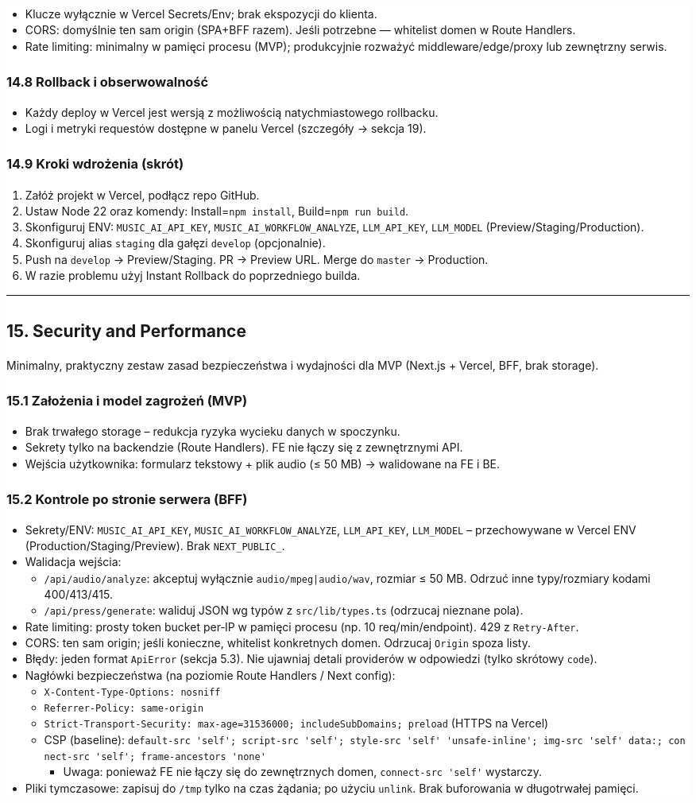 - Klucze wyłącznie w Vercel Secrets/Env; brak ekspozycji do klienta.
- CORS: domyślnie ten sam origin (SPA+BFF razem). Jeśli potrzebne — whitelist domen w Route Handlers.
- Rate limiting: minimalny w pamięci procesu (MVP); produkcyjnie rozważyć middleware/edge/proxy lub zewnętrzny serwis.

### 14.8 Rollback i obserwowalność

- Każdy deploy w Vercel jest wersją z możliwością natychmiastowego rollbacku.
- Logi i metryki requestów dostępne w panelu Vercel (szczegóły → sekcja 19).

### 14.9 Kroki wdrożenia (skrót)

1. Załóż projekt w Vercel, podłącz repo GitHub.
2. Ustaw Node 22 oraz komendy: Install=`npm install`, Build=`npm run build`.
3. Skonfiguruj ENV: `MUSIC_AI_API_KEY`, `MUSIC_AI_WORKFLOW_ANALYZE`, `LLM_API_KEY`, `LLM_MODEL` (Preview/Staging/Production).
4. Skonfiguruj alias `staging` dla gałęzi `develop` (opcjonalnie).
5. Push na `develop` → Preview/Staging. PR → Preview URL. Merge do `master` → Production.
6. W razie problemu użyj Instant Rollback do poprzedniego builda.

---

## 15. Security and Performance

Minimalny, praktyczny zestaw zasad bezpieczeństwa i wydajności dla MVP (Next.js + Vercel, BFF, brak storage).

### 15.1 Założenia i model zagrożeń (MVP)

- Brak trwałego storage – redukcja ryzyka wycieku danych w spoczynku.
- Sekrety tylko na backendzie (Route Handlers). FE nie łączy się z zewnętrznymi API.
- Wejścia użytkownika: formularz tekstowy + plik audio (≤ 50 MB) → walidowane na FE i BE.

### 15.2 Kontrole po stronie serwera (BFF)

- Sekrety/ENV: `MUSIC_AI_API_KEY`, `MUSIC_AI_WORKFLOW_ANALYZE`, `LLM_API_KEY`, `LLM_MODEL` – przechowywane w Vercel ENV (Production/Staging/Preview). Brak `NEXT_PUBLIC_`.
- Walidacja wejścia:
  - `/api/audio/analyze`: akceptuj wyłącznie `audio/mpeg|audio/wav`, rozmiar ≤ 50 MB. Odrzuć inne typy/rozmiary kodami 400/413/415.
  - `/api/press/generate`: waliduj JSON wg typów z `src/lib/types.ts` (odrzucaj nieznane pola).
- Rate limiting: prosty token bucket per‑IP w pamięci procesu (np. 10 req/min/endpoint). 429 z `Retry-After`.
- CORS: ten sam origin; jeśli konieczne, whitelist konkretnych domen. Odrzucaj `Origin` spoza listy.
- Błędy: jeden format `ApiError` (sekcja 5.3). Nie ujawniaj detali providerów w odpowiedzi (tylko skrótowy `code`).
- Nagłówki bezpieczeństwa (na poziomie Route Handlers / Next config):
  - `X-Content-Type-Options: nosniff`
  - `Referrer-Policy: same-origin`
  - `Strict-Transport-Security: max-age=31536000; includeSubDomains; preload` (HTTPS na Vercel)
  - CSP (baseline): `default-src 'self'; script-src 'self'; style-src 'self' 'unsafe-inline'; img-src 'self' data:; connect-src 'self'; frame-ancestors 'none'`
    - Uwaga: ponieważ FE nie łączy się do zewnętrznych domen, `connect-src 'self'` wystarczy.
- Pliki tymczasowe: zapisuj do `/tmp` tylko na czas żądania; po użyciu `unlink`. Brak buforowania w długotrwałej pamięci.

